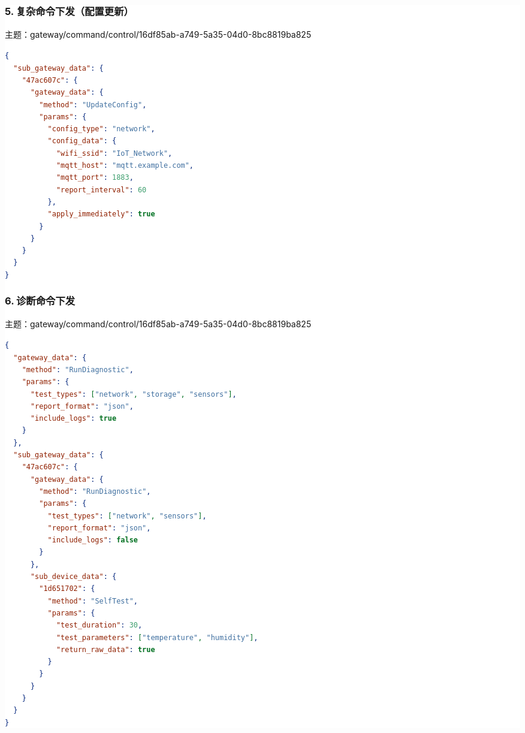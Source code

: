 ### 5. 复杂命令下发（配置更新）
主题：gateway/command/control/16df85ab-a749-5a35-04d0-8bc8819ba825
```json
{
  "sub_gateway_data": {
    "47ac607c": {
      "gateway_data": {
        "method": "UpdateConfig",
        "params": {
          "config_type": "network",
          "config_data": {
            "wifi_ssid": "IoT_Network",
            "mqtt_host": "mqtt.example.com",
            "mqtt_port": 1883,
            "report_interval": 60
          },
          "apply_immediately": true
        }
      }
    }
  }
}
```

### 6. 诊断命令下发
主题：gateway/command/control/16df85ab-a749-5a35-04d0-8bc8819ba825
```json
{
  "gateway_data": {
    "method": "RunDiagnostic",
    "params": {
      "test_types": ["network", "storage", "sensors"],
      "report_format": "json",
      "include_logs": true
    }
  },
  "sub_gateway_data": {
    "47ac607c": {
      "gateway_data": {
        "method": "RunDiagnostic",
        "params": {
          "test_types": ["network", "sensors"],
          "report_format": "json",
          "include_logs": false
        }
      },
      "sub_device_data": {
        "1d651702": {
          "method": "SelfTest",
          "params": {
            "test_duration": 30,
            "test_parameters": ["temperature", "humidity"],
            "return_raw_data": true
          }
        }
      }
    }
  }
}
```

